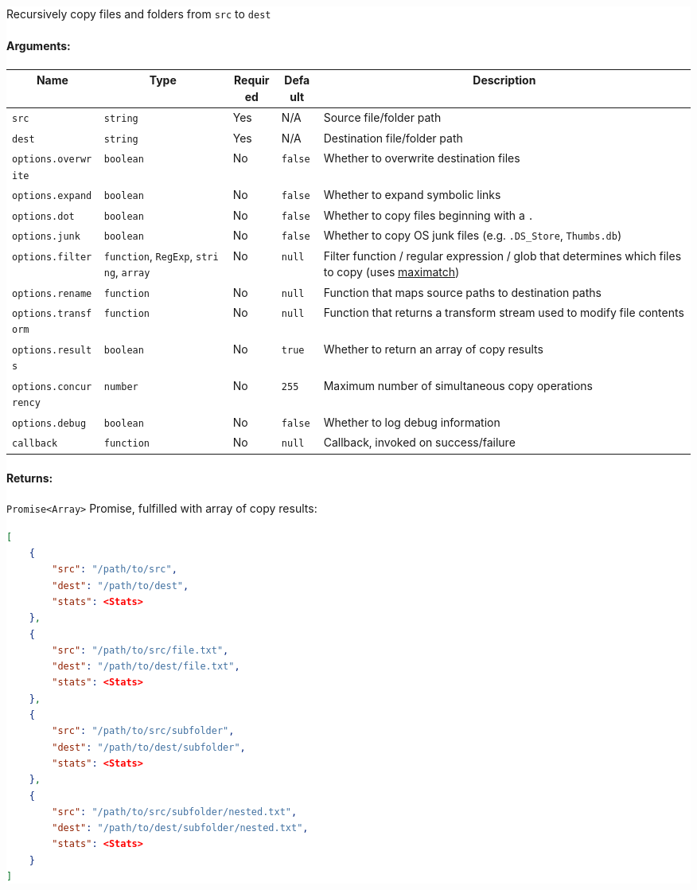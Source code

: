 Recursively copy files and folders from `src` to `dest`

#### Arguments:

| Name | Type | Required | Default | Description |
| ---- | ---- | -------- | ------- | ----------- |
| `src` | `string` | Yes | N/A | Source file/folder path |
| `dest` | `string` | Yes | N/A | Destination file/folder path |
| `options.overwrite` | `boolean` | No | `false` | Whether to overwrite destination files |
| `options.expand` | `boolean` | No | `false` | Whether to expand symbolic links |
| `options.dot` | `boolean` | No | `false` | Whether to copy files beginning with a `.` |
| `options.junk` | `boolean` | No | `false` | Whether to copy OS junk files (e.g. `.DS_Store`, `Thumbs.db`) |
| `options.filter` | `function`, `RegExp`, `string`, `array` | No | `null` | Filter function / regular expression / glob that determines which files to copy (uses [maximatch](https://www.npmjs.com/package/maximatch)) |
| `options.rename` | `function` | No | `null` | Function that maps source paths to destination paths |
| `options.transform` | `function` | No | `null` | Function that returns a transform stream used to modify file contents |
| `options.results` | `boolean` | No | `true` | Whether to return an array of copy results |
| `options.concurrency` | `number` | No | `255` | Maximum number of simultaneous copy operations |
| `options.debug` | `boolean` | No | `false` | Whether to log debug information |
| `callback` | `function` | No | `null` | Callback, invoked on success/failure |


#### Returns:

`Promise<Array>` Promise, fulfilled with array of copy results:

```json
[
	{
		"src": "/path/to/src",
		"dest": "/path/to/dest",
		"stats": <Stats>
	},
	{
		"src": "/path/to/src/file.txt",
		"dest": "/path/to/dest/file.txt",
		"stats": <Stats>
	},
	{
		"src": "/path/to/src/subfolder",
		"dest": "/path/to/dest/subfolder",
		"stats": <Stats>
	},
	{
		"src": "/path/to/src/subfolder/nested.txt",
		"dest": "/path/to/dest/subfolder/nested.txt",
		"stats": <Stats>
	}
]
```
